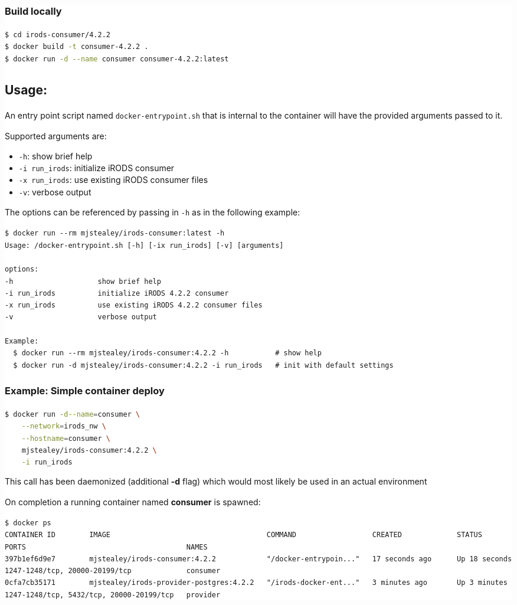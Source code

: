 ### Build locally

```bash
$ cd irods-consumer/4.2.2
$ docker build -t consumer-4.2.2 .
$ docker run -d --name consumer consumer-4.2.2:latest
```

## Usage:

An entry point script named `docker-entrypoint.sh` that is internal to the container will have the provided arguments passed to it.

Supported arguments are:

- `-h`: show brief help
- `-i run_irods`: initialize iRODS consumer
- `-x run_irods`: use existing iRODS consumer files
- `-v`: verbose output

The options can be referenced by passing in `-h` as in the following example:

```
$ docker run --rm mjstealey/irods-consumer:latest -h
Usage: /docker-entrypoint.sh [-h] [-ix run_irods] [-v] [arguments]

options:
-h                    show brief help
-i run_irods          initialize iRODS 4.2.2 consumer
-x run_irods          use existing iRODS 4.2.2 consumer files
-v                    verbose output

Example:
  $ docker run --rm mjstealey/irods-consumer:4.2.2 -h           # show help
  $ docker run -d mjstealey/irods-consumer:4.2.2 -i run_irods   # init with default settings
```

### Example: Simple container deploy

```bash
$ docker run -d--name=consumer \
	--network=irods_nw \
	--hostname=consumer \
	mjstealey/irods-consumer:4.2.2 \
	-i run_irods
```
This call has been daemonized (additional **-d** flag) which would most likely be used in an actual environment

On completion a running container named **consumer** is spawned:

```
$ docker ps
CONTAINER ID        IMAGE                                     COMMAND                  CREATED             STATUS              PORTS                                      NAMES
397b1ef6d9e7        mjstealey/irods-consumer:4.2.2            "/docker-entrypoin..."   17 seconds ago      Up 18 seconds       1247-1248/tcp, 20000-20199/tcp             consumer
0cfa7cb35171        mjstealey/irods-provider-postgres:4.2.2   "/irods-docker-ent..."   3 minutes ago       Up 3 minutes        1247-1248/tcp, 5432/tcp, 20000-20199/tcp   provider
```
